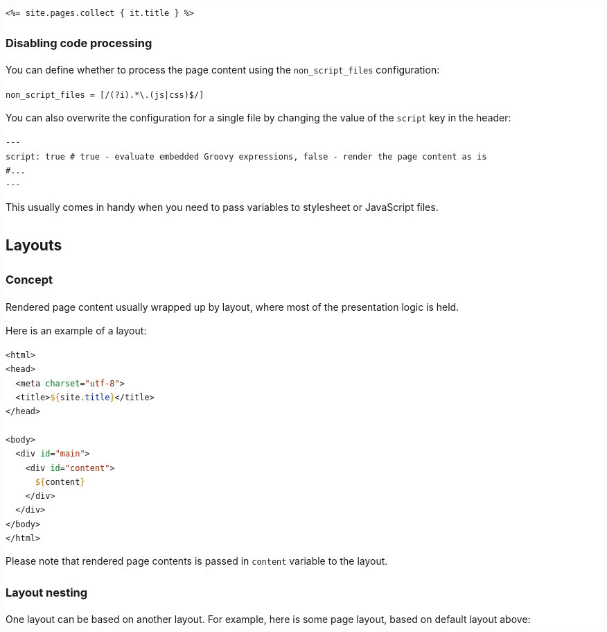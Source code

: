 ``` jsp:nl
<%= site.pages.collect { it.title } %>
```

### Disabling code processing

You can define whether to process the page content using the `non_script_files` configuration:

``` groovy:nl
non_script_files = [/(?i).*\.(js|css)$/]
```

You can also overwrite the configuration for a single file by changing the value of the `script` key in the header:

``` yaml:nl
---
script: true # true - evaluate embedded Groovy expressions, false - render the page content as is
#...
---
```

This usually comes in handy when you need to pass variables to stylesheet or JavaScript files.

## Layouts

### Concept

Rendered page content usually wrapped up by layout, where most of the presentation logic is held.

Here is an example of a layout:

``` jsp /theme/layout/default.html
<html>
<head>
  <meta charset="utf-8">
  <title>${site.title}</title>
</head>

<body>
  <div id="main">
    <div id="content">
      ${content}
    </div>
  </div>
</body>
</html>
```

Please note that rendered page contents is passed in `content` variable to the layout.

### Layout nesting

One layout can be based on another layout. For example, here is some page layout, based on default layout above:


[getting started]: https://github.com/sysgears/grain#getting-started
[configslurper]: http://docs.groovy-lang.org/latest/html/gapi/groovy/util/ConfigSlurper.html
[groovy-eclipse]: http://groovy.codehaus.org/Eclipse+Plugin
[src/main/resources/DefaultConfig.groovy]: https://github.com/sysgears/grain/blob/master/src/main/resources/DefaultConfig.groovy